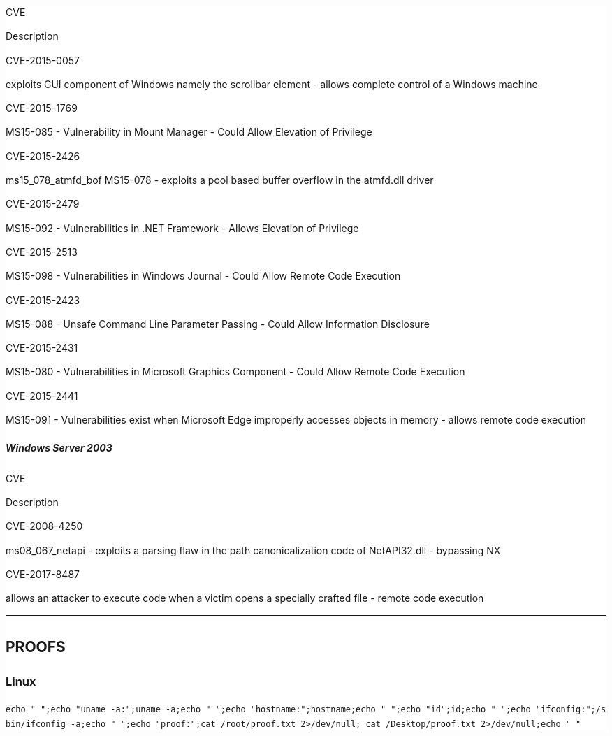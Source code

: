 CVE

Description

CVE-2015-0057

exploits GUI component of Windows namely the scrollbar element - allows complete control of a Windows machine

CVE-2015-1769

MS15-085 - Vulnerability in Mount Manager - Could Allow Elevation of Privilege

CVE-2015-2426

ms15_078_atmfd_bof MS15-078 - exploits a pool based buffer overflow in the atmfd.dll driver

CVE-2015-2479

MS15-092 - Vulnerabilities in .NET Framework - Allows Elevation of Privilege

CVE-2015-2513

MS15-098 - Vulnerabilities in Windows Journal - Could Allow Remote Code Execution

CVE-2015-2423

MS15-088 - Unsafe Command Line Parameter Passing - Could Allow Information Disclosure

CVE-2015-2431

MS15-080 - Vulnerabilities in Microsoft Graphics Component - Could Allow Remote Code Execution

CVE-2015-2441

MS15-091 - Vulnerabilities exist when Microsoft Edge improperly accesses objects in memory - allows remote code execution

##### Windows Server 2003

CVE

Description

CVE-2008-4250

ms08_067_netapi - exploits a parsing flaw in the path canonicalization code of NetAPI32.dll - bypassing NX

CVE-2017-8487

allows an attacker to execute code when a victim opens a specially crafted file - remote code execution

---

## PROOFS

### Linux

```
echo " ";echo "uname -a:";uname -a;echo " ";echo "hostname:";hostname;echo " ";echo "id";id;echo " ";echo "ifconfig:";/sbin/ifconfig -a;echo " ";echo "proof:";cat /root/proof.txt 2>/dev/null; cat /Desktop/proof.txt 2>/dev/null;echo " "
```
